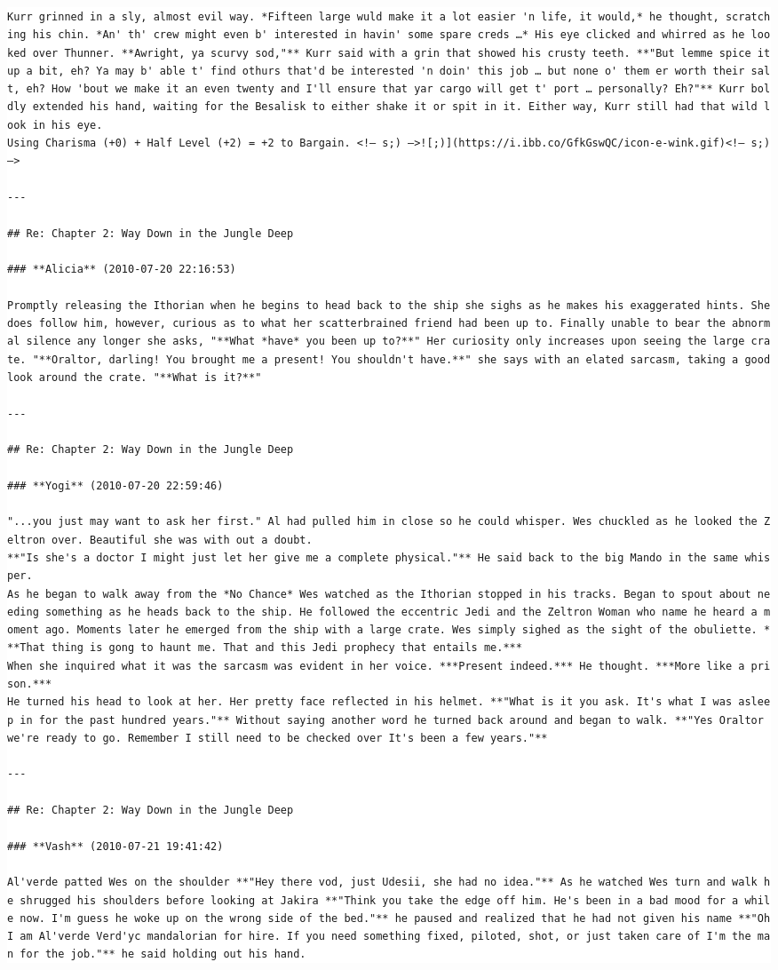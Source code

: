 ~~~~~~~~~~~~~~~~~~~~~~~~~~~~~~
Kurr grinned in a sly, almost evil way. *Fifteen large wuld make it a lot easier 'n life, it would,* he thought, scratching his chin. *An' th' crew might even b' interested in havin' some spare creds …* His eye clicked and whirred as he looked over Thunner. **Awright, ya scurvy sod,"** Kurr said with a grin that showed his crusty teeth. **"But lemme spice it up a bit, eh? Ya may b' able t' find othurs that'd be interested 'n doin' this job … but none o' them er worth their salt, eh? How 'bout we make it an even twenty and I'll ensure that yar cargo will get t' port … personally? Eh?"** Kurr boldly extended his hand, waiting for the Besalisk to either shake it or spit in it. Either way, Kurr still had that wild look in his eye.
Using Charisma (+0) + Half Level (+2) = +2 to Bargain. <!– s;) –>![;)](https://i.ibb.co/GfkGswQC/icon-e-wink.gif)<!– s;) –>

---

## Re: Chapter 2: Way Down in the Jungle Deep

### **Alicia** (2010-07-20 22:16:53)

Promptly releasing the Ithorian when he begins to head back to the ship she sighs as he makes his exaggerated hints. She does follow him, however, curious as to what her scatterbrained friend had been up to. Finally unable to bear the abnormal silence any longer she asks, "**What *have* you been up to?**" Her curiosity only increases upon seeing the large crate. "**Oraltor, darling! You brought me a present! You shouldn't have.**" she says with an elated sarcasm, taking a good look around the crate. "**What is it?**"

---

## Re: Chapter 2: Way Down in the Jungle Deep

### **Yogi** (2010-07-20 22:59:46)

"...you just may want to ask her first." Al had pulled him in close so he could whisper. Wes chuckled as he looked the Zeltron over. Beautiful she was with out a doubt.
**"Is she's a doctor I might just let her give me a complete physical."** He said back to the big Mando in the same whisper.
As he began to walk away from the *No Chance* Wes watched as the Ithorian stopped in his tracks. Began to spout about needing something as he heads back to the ship. He followed the eccentric Jedi and the Zeltron Woman who name he heard a moment ago. Moments later he emerged from the ship with a large crate. Wes simply sighed as the sight of the obuliette. ***That thing is gong to haunt me. That and this Jedi prophecy that entails me.***
When she inquired what it was the sarcasm was evident in her voice. ***Present indeed.*** He thought. ***More like a prison.***
He turned his head to look at her. Her pretty face reflected in his helmet. **"What is it you ask. It's what I was asleep in for the past hundred years."** Without saying another word he turned back around and began to walk. **"Yes Oraltor we're ready to go. Remember I still need to be checked over It's been a few years."**

---

## Re: Chapter 2: Way Down in the Jungle Deep

### **Vash** (2010-07-21 19:41:42)

Al'verde patted Wes on the shoulder **"Hey there vod, just Udesii, she had no idea."** As he watched Wes turn and walk he shrugged his shoulders before looking at Jakira **"Think you take the edge off him. He's been in a bad mood for a while now. I'm guess he woke up on the wrong side of the bed."** he paused and realized that he had not given his name **"Oh I am Al'verde Verd'yc mandalorian for hire. If you need something fixed, piloted, shot, or just taken care of I'm the man for the job."** he said holding out his hand.
~~~~~~~~~~~~~~~~~~~~~~~~~~~~~~